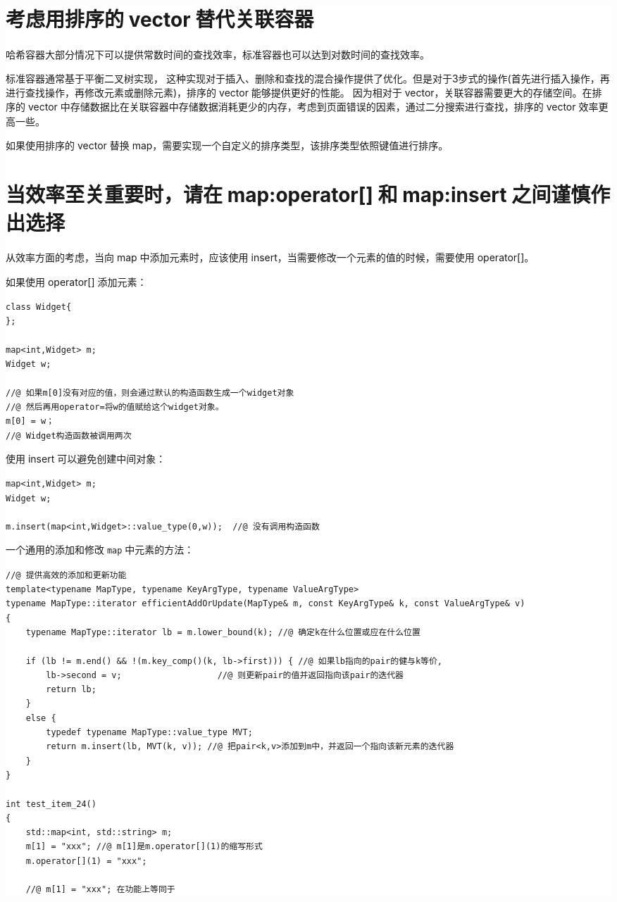 # 考虑用排序的 vector 替代关联容器

哈希容器大部分情况下可以提供常数时间的查找效率，标准容器也可以达到对数时间的查找效率。

标准容器通常基于平衡二叉树实现， 这种实现对于插入、删除和查找的混合操作提供了优化。但是对于3步式的操作(首先进行插入操作，再进行查找操作，再修改元素或删除元素)，排序的 vector 能够提供更好的性能。
因为相对于 vector，关联容器需要更大的存储空间。在排序的 vector 中存储数据比在关联容器中存储数据消耗更少的内存，考虑到页面错误的因素，通过二分搜索进行查找，排序的 vector 效率更高一些。

如果使用排序的 vector 替换 map，需要实现一个自定义的排序类型，该排序类型依照键值进行排序。  

# 当效率至关重要时，请在 map:operator[] 和 map:insert 之间谨慎作出选择　

从效率方面的考虑，当向 map 中添加元素时，应该使用 insert，当需要修改一个元素的值的时候，需要使用 operator[]。

如果使用 operator[] 添加元素：

```
class Widget{
};

map<int,Widget> m;
Widget w;

//@ 如果m[0]没有对应的值，则会通过默认的构造函数生成一个widget对象
//@ 然后再用operator=将w的值赋给这个widget对象。
m[0] = w；
//@ Widget构造函数被调用两次 
```

 使用 insert 可以避免创建中间对象：

```
map<int,Widget> m;
Widget w; 

m.insert(map<int,Widget>::value_type(0,w));  //@ 没有调用构造函数
```

一个通用的添加和修改 `map` 中元素的方法：

```
//@ 提供高效的添加和更新功能
template<typename MapType, typename KeyArgType, typename ValueArgType>
typename MapType::iterator efficientAddOrUpdate(MapType& m, const KeyArgType& k, const ValueArgType& v)
{
	typename MapType::iterator lb = m.lower_bound(k); //@ 确定k在什么位置或应在什么位置
 
	if (lb != m.end() && !(m.key_comp()(k, lb->first))) { //@ 如果lb指向的pair的健与k等价,
		lb->second = v;				      //@ 则更新pair的值并返回指向该pair的迭代器
		return lb;
	}
	else {
		typedef typename MapType::value_type MVT;
		return m.insert(lb, MVT(k, v)); //@ 把pair<k,v>添加到m中，并返回一个指向该新元素的迭代器
	}
}

int test_item_24()
{
	std::map<int, std::string> m;
	m[1] = "xxx"; //@ m[1]是m.operator[](1)的缩写形式
	m.operator[](1) = "xxx";
 
	//@ m[1] = "xxx"; 在功能上等同于
```